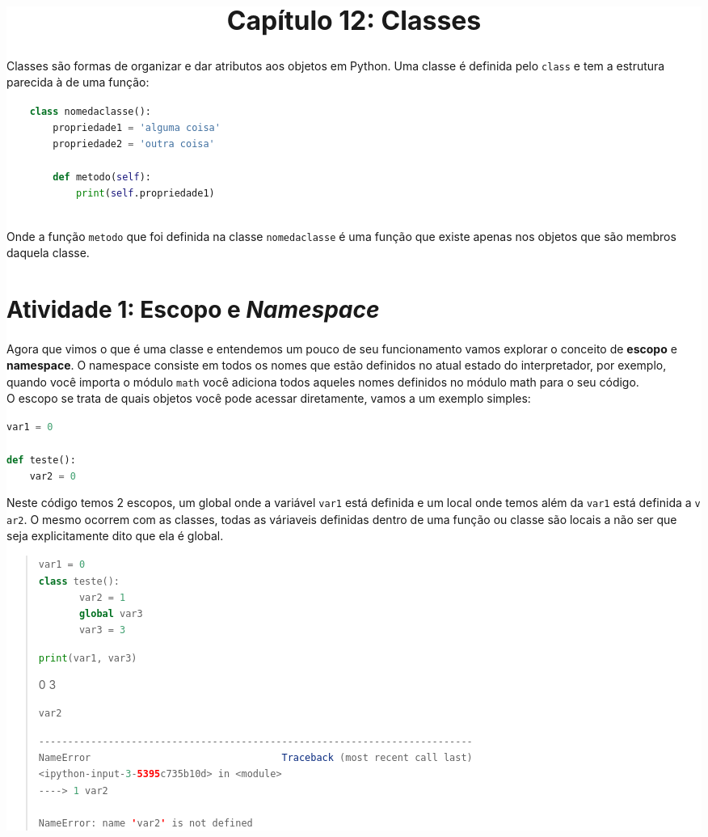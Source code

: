 <center><div style="font-size:32px;display:inline-block;line-height:1.1;font-weight:bold;margin:0 0 15px" class="aula-title">Capítulo 12: Classes</div></center>

Classes são formas de organizar e dar atributos aos objetos em Python. Uma classe é definida pelo `class` e tem a estrutura parecida à de uma função:

```python
    class nomedaclasse():
        propriedade1 = 'alguma coisa'
        propriedade2 = 'outra coisa'
        
        def metodo(self):
            print(self.propriedade1)
            
```
Onde a função `metodo` que foi definida na classe `nomedaclasse` é uma função que existe apenas nos objetos que são membros daquela classe.

# Atividade 1: Escopo e _Namespace_
Agora que vimos o que é uma classe e entendemos um pouco de seu funcionamento vamos explorar o conceito de __escopo__ e __namespace__.
O namespace consiste em todos os nomes que estão definidos no atual estado do interpretador, por exemplo, quando você importa o módulo `math` você adiciona todos aqueles nomes definidos no módulo math para o seu código.   
O escopo se trata de quais objetos você pode acessar diretamente, vamos a um exemplo simples:

```python
var1 = 0

def teste():
    var2 = 0
```
Neste código temos 2 escopos, um global onde a variável `var1` está definida e um local onde temos além da `var1` está definida a `var2`. O mesmo ocorrem com as classes, todas as váriaveis definidas dentro de uma função ou classe são locais a não ser que seja explicitamente dito que ela é global.

> ```python
> var1 = 0
> class teste():
>        var2 = 1
>        global var3
>        var3 = 3
> ```
>```python
>print(var1, var3)
>```
>0 3
>
>```python
>var2
>```
>
>```java
>---------------------------------------------------------------------------
>NameError                                 Traceback (most recent call last)
><ipython-input-3-5395c735b10d> in <module>
>----> 1 var2
>
>NameError: name 'var2' is not defined
>```
